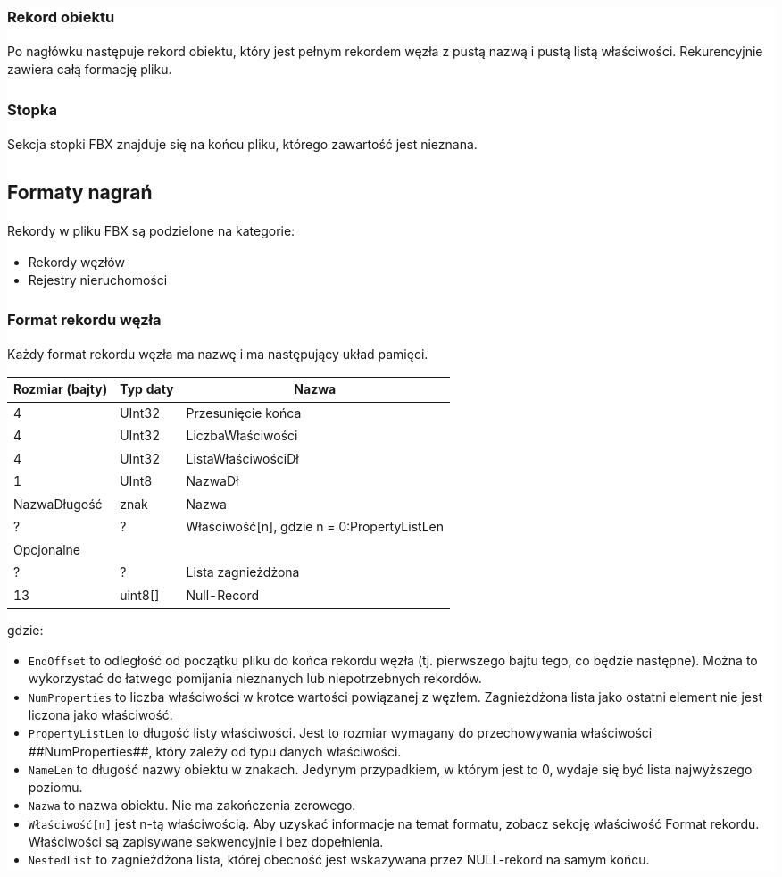 ### Rekord obiektu ###

Po nagłówku następuje rekord obiektu, który jest pełnym rekordem węzła z pustą nazwą i pustą listą właściwości. Rekurencyjnie zawiera całą formację pliku.

### Stopka ###

Sekcja stopki FBX znajduje się na końcu pliku, którego zawartość jest nieznana.

## Formaty nagrań ##

Rekordy w pliku FBX są podzielone na kategorie:

* Rekordy węzłów
* Rejestry nieruchomości

### Format rekordu węzła ###

Każdy format rekordu węzła ma nazwę i ma następujący układ pamięci.


|Rozmiar (bajty)|Typ daty|Nazwa
--- | ---|---|
|4|UInt32|Przesunięcie końca
|4|UInt32|LiczbaWłaściwości
|4|UInt32|ListaWłaściwościDł
|1|UInt8|NazwaDł
|NazwaDługość|znak|Nazwa
|?|?|Właściwość[n], gdzie n = 0:PropertyListLen
|Opcjonalne| |
|?|?|Lista zagnieżdżona
|13|uint8[]|Null-Record

gdzie:

* `EndOffset` to odległość od początku pliku do końca rekordu węzła (tj. pierwszego bajtu tego, co będzie następne). Można to wykorzystać do łatwego pomijania nieznanych lub niepotrzebnych rekordów.
* `NumProperties` to liczba właściwości w krotce wartości powiązanej z węzłem. Zagnieżdżona lista jako ostatni element nie jest liczona jako właściwość.
* `PropertyListLen` to długość listy właściwości. Jest to rozmiar wymagany do przechowywania właściwości ##NumProperties##, który zależy od typu danych właściwości.
* `NameLen` to długość nazwy obiektu w znakach. Jedynym przypadkiem, w którym jest to 0, wydaje się być lista najwyższego poziomu.
* `Nazwa` to nazwa obiektu. Nie ma zakończenia zerowego.
* `Właściwość[n]` jest n-tą właściwością. Aby uzyskać informacje na temat formatu, zobacz sekcję właściwość Format rekordu. Właściwości są zapisywane sekwencyjnie i bez dopełnienia.
* `NestedList` to zagnieżdżona lista, której obecność jest wskazywana przez NULL-rekord na samym końcu.
